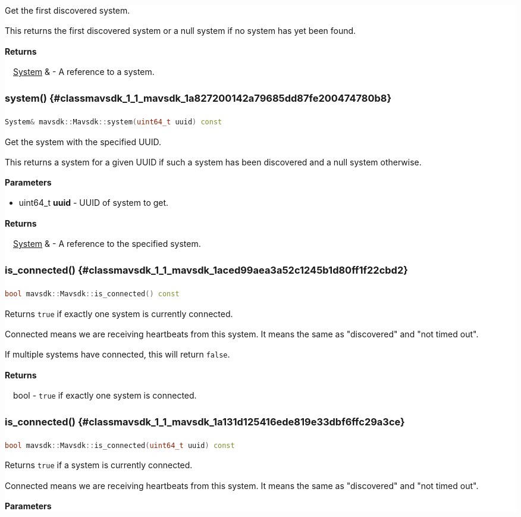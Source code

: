 
Get the first discovered system.

This returns the first discovered system or a null system if no system has yet been found.

**Returns**

&emsp;[System](classmavsdk_1_1_system.md) & - A reference to a system.

### system() {#classmavsdk_1_1_mavsdk_1a827200142a79685dd87fe200474780b8}
```cpp
System& mavsdk::Mavsdk::system(uint64_t uuid) const
```


Get the system with the specified UUID.

This returns a system for a given UUID if such a system has been discovered and a null system otherwise.

**Parameters**

* uint64_t **uuid** - UUID of system to get.

**Returns**

&emsp;[System](classmavsdk_1_1_system.md) & - A reference to the specified system.

### is_connected() {#classmavsdk_1_1_mavsdk_1aced99aea3a52c1245b1d80ff1f22cbd2}
```cpp
bool mavsdk::Mavsdk::is_connected() const
```


Returns `true` if exactly one system is currently connected.

Connected means we are receiving heartbeats from this system. It means the same as "discovered" and "not timed out".


If multiple systems have connected, this will return `false`.

**Returns**

&emsp;bool - `true` if exactly one system is connected.

### is_connected() {#classmavsdk_1_1_mavsdk_1a131d125416ede819e33dbf6ffc29a3ce}
```cpp
bool mavsdk::Mavsdk::is_connected(uint64_t uuid) const
```


Returns `true` if a system is currently connected.

Connected means we are receiving heartbeats from this system. It means the same as "discovered" and "not timed out".

**Parameters**
